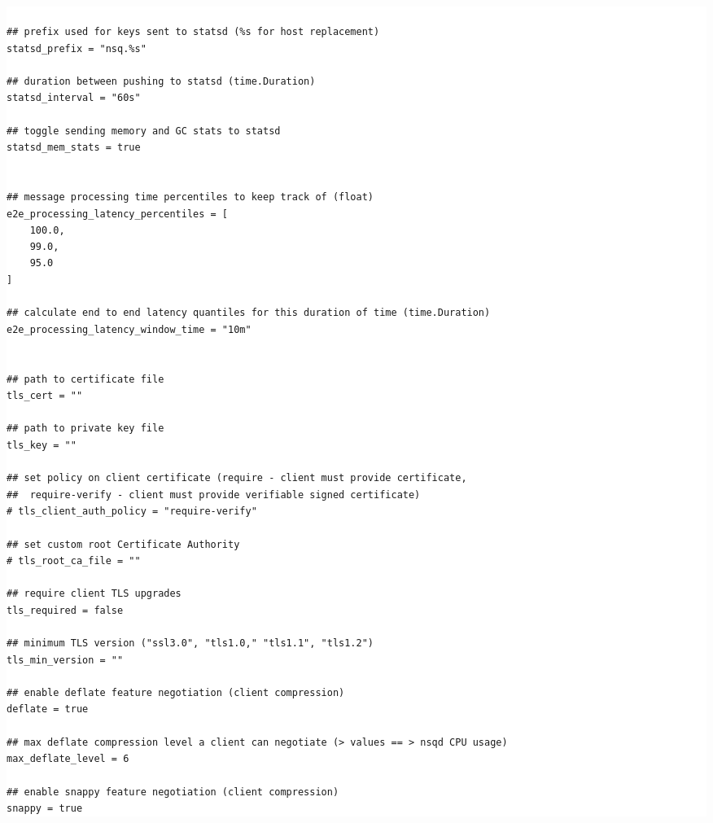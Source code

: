 ```text

## prefix used for keys sent to statsd (%s for host replacement)
statsd_prefix = "nsq.%s"

## duration between pushing to statsd (time.Duration)
statsd_interval = "60s"

## toggle sending memory and GC stats to statsd
statsd_mem_stats = true


## message processing time percentiles to keep track of (float)
e2e_processing_latency_percentiles = [
    100.0,
    99.0,
    95.0
]

## calculate end to end latency quantiles for this duration of time (time.Duration)
e2e_processing_latency_window_time = "10m"


## path to certificate file
tls_cert = ""

## path to private key file
tls_key = ""

## set policy on client certificate (require - client must provide certificate,
##  require-verify - client must provide verifiable signed certificate)
# tls_client_auth_policy = "require-verify"

## set custom root Certificate Authority
# tls_root_ca_file = ""

## require client TLS upgrades
tls_required = false

## minimum TLS version ("ssl3.0", "tls1.0," "tls1.1", "tls1.2")
tls_min_version = ""

## enable deflate feature negotiation (client compression)
deflate = true

## max deflate compression level a client can negotiate (> values == > nsqd CPU usage)
max_deflate_level = 6

## enable snappy feature negotiation (client compression)
snappy = true
```
